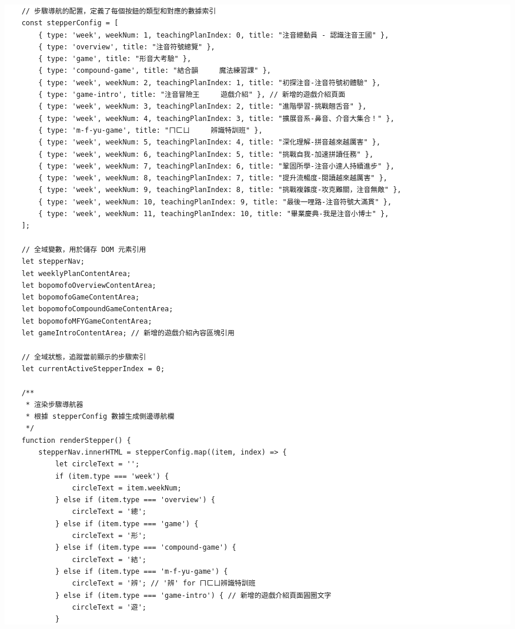         // 步驟導航的配置，定義了每個按鈕的類型和對應的數據索引
        const stepperConfig = [
            { type: 'week', weekNum: 1, teachingPlanIndex: 0, title: "注音總動員 - 認識注音王國" },
            { type: 'overview', title: "注音符號總覽" },
            { type: 'game', title: "形音大考驗" },
            { type: 'compound-game', title: "結合韻　　　魔法練習課" },
            { type: 'week', weekNum: 2, teachingPlanIndex: 1, title: "初探注音-注音符號初體驗" },
            { type: 'game-intro', title: "注音冒險王　　　遊戲介紹" }, // 新增的遊戲介紹頁面
            { type: 'week', weekNum: 3, teachingPlanIndex: 2, title: "進階學習-挑戰翹舌音" },
            { type: 'week', weekNum: 4, teachingPlanIndex: 3, title: "擴展音系-鼻音、介音大集合！" },
            { type: 'm-f-yu-game', title: "ㄇㄈㄩ　　　辨識特訓班" }, 
            { type: 'week', weekNum: 5, teachingPlanIndex: 4, title: "深化理解-拼音越來越厲害" },
            { type: 'week', weekNum: 6, teachingPlanIndex: 5, title: "挑戰自我-加速拼讀任務" },
            { type: 'week', weekNum: 7, teachingPlanIndex: 6, title: "鞏固所學-注音小達人持續進步" },
            { type: 'week', weekNum: 8, teachingPlanIndex: 7, title: "提升流暢度-閱讀越來越厲害" },
            { type: 'week', weekNum: 9, teachingPlanIndex: 8, title: "挑戰複雜度-攻克難關，注音無敵" },
            { type: 'week', weekNum: 10, teachingPlanIndex: 9, title: "最後一哩路-注音符號大滿貫" },
            { type: 'week', weekNum: 11, teachingPlanIndex: 10, title: "畢業慶典-我是注音小博士" },
        ];

        // 全域變數，用於儲存 DOM 元素引用
        let stepperNav;
        let weeklyPlanContentArea;
        let bopomofoOverviewContentArea;
        let bopomofoGameContentArea; 
        let bopomofoCompoundGameContentArea; 
        let bopomofoMFYGameContentArea; 
        let gameIntroContentArea; // 新增的遊戲介紹內容區塊引用

        // 全域狀態，追蹤當前顯示的步驟索引
        let currentActiveStepperIndex = 0; 

        /**
         * 渲染步驟導航器
         * 根據 stepperConfig 數據生成側邊導航欄
         */
        function renderStepper() {
            stepperNav.innerHTML = stepperConfig.map((item, index) => {
                let circleText = '';
                if (item.type === 'week') {
                    circleText = item.weekNum;
                } else if (item.type === 'overview') {
                    circleText = '總';
                } else if (item.type === 'game') {
                    circleText = '形';
                } else if (item.type === 'compound-game') {
                    circleText = '結';
                } else if (item.type === 'm-f-yu-game') {
                    circleText = '辨'; // '辨' for ㄇㄈㄩ辨識特訓班
                } else if (item.type === 'game-intro') { // 新增的遊戲介紹頁面圓圈文字
                    circleText = '遊'; 
                }
